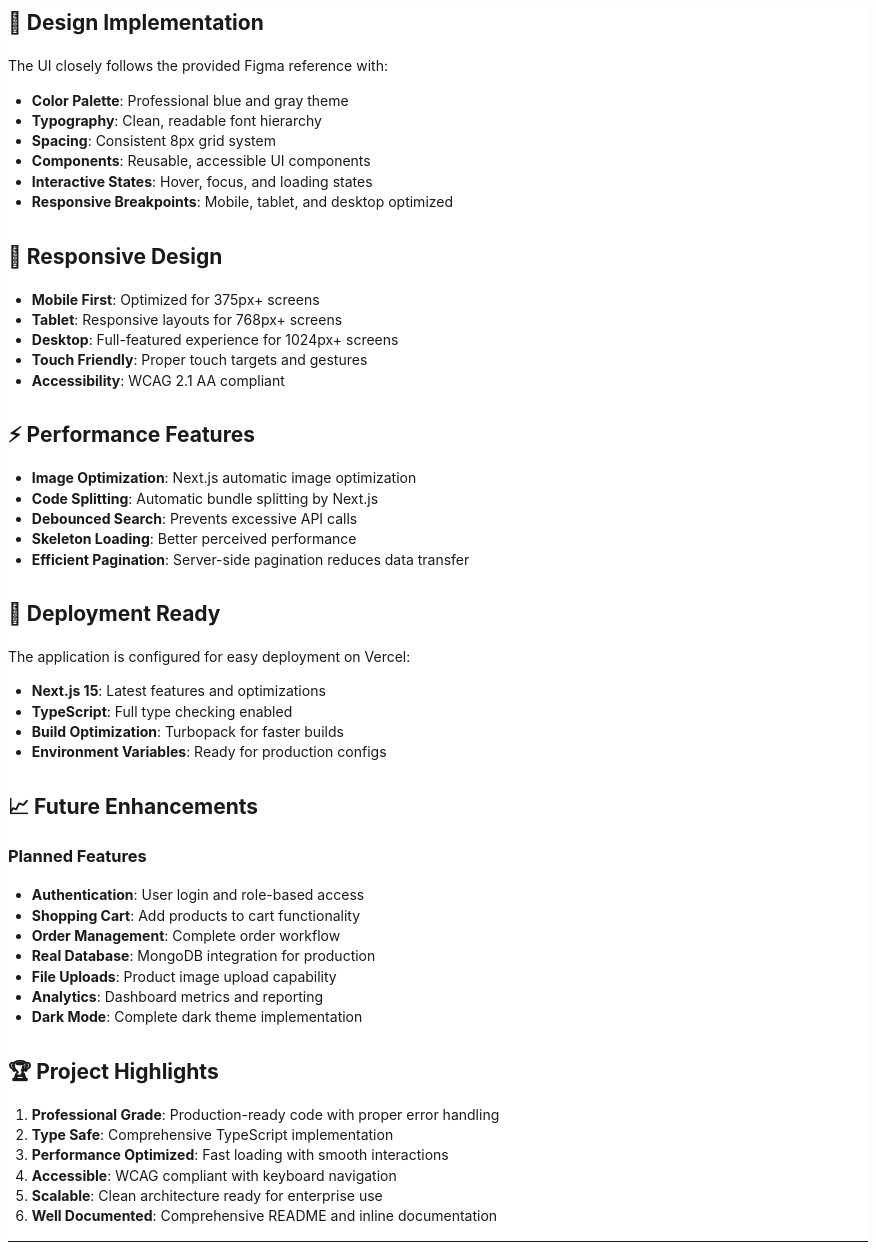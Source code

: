 ## 🎨 Design Implementation

The UI closely follows the provided Figma reference with:
- **Color Palette**: Professional blue and gray theme
- **Typography**: Clean, readable font hierarchy
- **Spacing**: Consistent 8px grid system
- **Components**: Reusable, accessible UI components
- **Interactive States**: Hover, focus, and loading states
- **Responsive Breakpoints**: Mobile, tablet, and desktop optimized

## 📱 Responsive Design

- **Mobile First**: Optimized for 375px+ screens
- **Tablet**: Responsive layouts for 768px+ screens  
- **Desktop**: Full-featured experience for 1024px+ screens
- **Touch Friendly**: Proper touch targets and gestures
- **Accessibility**: WCAG 2.1 AA compliant

## ⚡ Performance Features

- **Image Optimization**: Next.js automatic image optimization
- **Code Splitting**: Automatic bundle splitting by Next.js
- **Debounced Search**: Prevents excessive API calls
- **Skeleton Loading**: Better perceived performance
- **Efficient Pagination**: Server-side pagination reduces data transfer

## 🚀 Deployment Ready

The application is configured for easy deployment on Vercel:
- **Next.js 15**: Latest features and optimizations
- **TypeScript**: Full type checking enabled
- **Build Optimization**: Turbopack for faster builds
- **Environment Variables**: Ready for production configs

## 📈 Future Enhancements

### Planned Features
- **Authentication**: User login and role-based access
- **Shopping Cart**: Add products to cart functionality  
- **Order Management**: Complete order workflow
- **Real Database**: MongoDB integration for production
- **File Uploads**: Product image upload capability
- **Analytics**: Dashboard metrics and reporting
- **Dark Mode**: Complete dark theme implementation

## 🏆 Project Highlights

1. **Professional Grade**: Production-ready code with proper error handling
2. **Type Safe**: Comprehensive TypeScript implementation
3. **Performance Optimized**: Fast loading with smooth interactions
4. **Accessible**: WCAG compliant with keyboard navigation
5. **Scalable**: Clean architecture ready for enterprise use
6. **Well Documented**: Comprehensive README and inline documentation

---